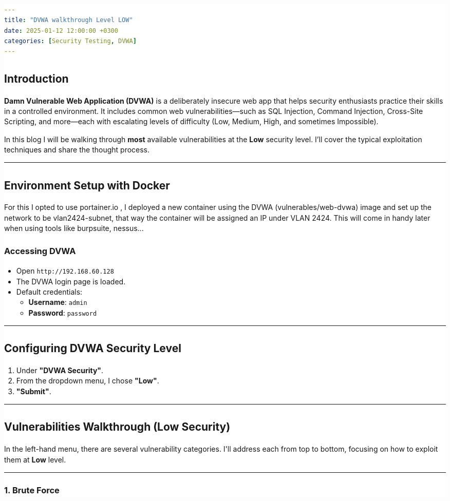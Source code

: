 ```yaml
---
title: "DVWA walkthrough Level LOW"
date: 2025-01-12 12:00:00 +0300
categories: [Security Testing, DVWA]
---
```

## Introduction

**Damn Vulnerable Web Application (DVWA)** is a deliberately insecure web app that helps security enthusiasts practice their skills in a controlled environment. It includes common web vulnerabilities—such as SQL Injection, Command Injection, Cross-Site Scripting, and more—each with escalating levels of difficulty (Low, Medium, High, and sometimes Impossible).

In this blog I will be walking through **most** available vulnerabilities at the **Low** security level. I’ll cover the typical exploitation techniques and share the thought process.

---

## Environment Setup with Docker

For this I opted to use portainer.io , I deployed a new container using the DVWA (vulnerables/web-dvwa) image and set up the network to be	vlan2424-subnet, that way the container will be assigned an IP under VLAN 2424. This will come in handy later when using tools like burpsuite, nessus...


### Accessing DVWA

- Open `http://192.168.60.128`
- The DVWA login page is loaded.  
- Default credentials:
  - **Username**: `admin`
  - **Password**: `password`

---

## Configuring DVWA Security Level

1. Under **"DVWA Security"**.
2. From the dropdown menu, I chose  **"Low"**.
3. **"Submit"**.

---

## Vulnerabilities Walkthrough (Low Security)

In the left-hand menu, there are several vulnerability categories. I'll address each from top to bottom, focusing on how to exploit them at **Low** level.

---

### 1. Brute Force
